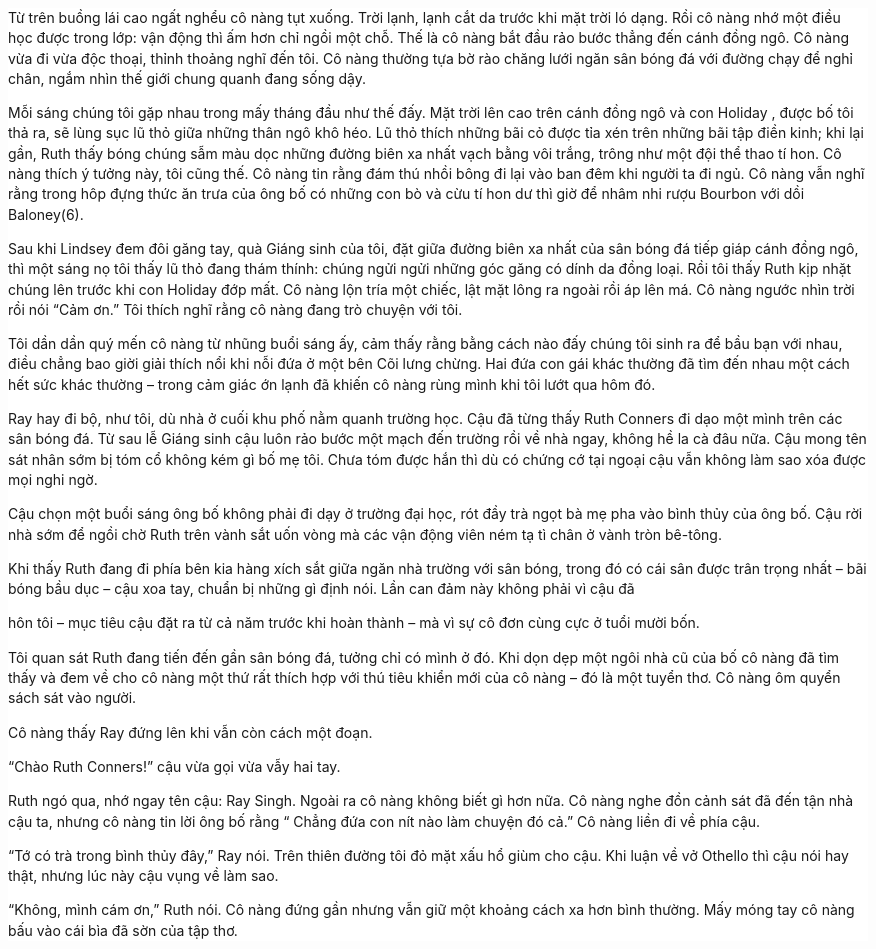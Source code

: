 Từ trên buồng lái cao ngất nghểu cô nàng tụt xuống. Trời lạnh, lạnh cắt da trước khi mặt trời ló dạng. Rồi cô nàng nhớ một điều học được trong lớp: vận động thì ấm hơn chỉ ngồi một chỗ. Thế là cô nàng bắt đầu rảo bước thẳng đến cánh đồng ngô. Cô nàng vừa đi vừa độc thoại, thỉnh thoảng nghĩ đến tôi. Cô nàng thường tựa bờ rào chăng lưới ngăn sân bóng đá với đường chạy để nghỉ chân, ngắm nhìn thế giới chung quanh đang sống dậy.

Mỗi sáng chúng tôi gặp nhau trong mấy tháng đầu như thế đấy. Mặt trời lên cao trên cánh đồng ngô và con Holiday , được bố tôi thả ra, sẽ lùng sục lũ thỏ giữa những thân ngô khô héo. Lũ thỏ thích những bãi cỏ được tỉa xén trên những bãi tập điền kinh; khi lại gần, Ruth thấy bóng chúng sẫm màu dọc những đường biên xa nhất vạch bằng vôi trắng, trông như một đội thể thao tí hon. Cô nàng thích ý tưởng này, tôi cũng thế. Cô nàng tin rằng đám thú nhồi bông đi lại vào ban đêm khi người ta đi ngủ. Cô nàng vẫn nghĩ rằng trong hôp đựng thức ăn trưa của ông bố có những con bò và cừu tí hon dư thì giờ để nhâm nhi rượu Bourbon với dồi Baloney(6).

Sau khi Lindsey đem đôi găng tay, quà Giáng sinh của tôi, đặt giữa đường biên xa nhất của sân bóng đá tiếp giáp cánh đồng ngô, thì một sáng nọ tôi thấy lũ thỏ đang thám thính: chúng ngửi ngửi những góc găng có dính da đồng loại. Rồi tôi thấy Ruth kịp nhặt chúng lên trước khi con Holiday đớp mất. Cô nàng lộn tría một chiếc, lật mặt lông ra ngoài rồi áp lên má. Cô nàng ngước nhìn trời rồi nói “Cảm ơn.” Tôi thích nghĩ rằng cô nàng đang trò chuyện với tôi.

Tôi dần dần quý mến cô nàng từ nhũng buổi sáng ấy, cảm thấy rằng bằng cách nào đấy chúng tôi sinh ra để bầu bạn với nhau, điều chẳng bao giời giải thích nổi khi nỗi đứa ở một bên Cõi lưng chừng. Hai đứa con gái khác thường đã tìm đến nhau một cách hết sức khác thường – trong cảm giác ớn lạnh đã khiến cô nàng rùng mình khi tôi lướt qua hôm đó.

Ray hay đi bộ, như tôi, dù nhà ở cuối khu phố nằm quanh trường học. Cậu đã từng thấy Ruth Conners đi dạo một mình trên các sân bóng đá. Từ sau lễ Giáng sinh cậu luôn rảo bước một mạch đến trường rồi về nhà ngay, không hề la cà đâu nữa. Cậu mong tên sát nhân sớm bị tóm cổ không kém gì bố mẹ tôi. Chưa tóm được hắn thì dù có chứng cớ tại ngoại cậu vẫn không làm sao xóa được mọi nghi ngờ.

Cậu chọn một buổi sáng ông bố không phải đi dạy ở trường đại học, rót đầy trà ngọt bà mẹ pha vào bình thủy của ông bố. Cậu rời nhà sớm để ngồi chờ Ruth trên vành sắt uốn vòng mà các vận động viên ném tạ tì chân ở vành tròn bê-tông.

Khi thấy Ruth đang đi phía bên kia hàng xích sắt giữa ngăn nhà trường với sân bóng, trong đó có cái sân được trân trọng nhất – bãi bóng bầu dục – cậu xoa tay, chuẩn bị những gì định nói. Lần can đảm này không phải vì cậu đã

hôn tôi – mục tiêu cậu đặt ra từ cả năm trước khi hoàn thành – mà vì sự cô đơn cùng cực ở tuổi mười bốn.

Tôi quan sát Ruth đang tiến đến gần sân bóng đá, tưởng chỉ có mình ở đó. Khi dọn dẹp một ngôi nhà cũ của bố cô nàng đã tìm thấy và đem về cho cô nàng một thứ rất thích hợp với thú tiêu khiển mới của cô nàng – đó là một tuyển thơ. Cô nàng ôm quyển sách sát vào người.

Cô nàng thấy Ray đứng lên khi vẫn còn cách một đoạn.

“Chào Ruth Conners!” cậu vừa gọi vừa vẫy hai tay.

Ruth ngó qua, nhớ ngay tên cậu: Ray Singh. Ngoài ra cô nàng không biết gì hơn nữa. Cô nàng nghe đồn cảnh sát đã đến tận nhà cậu ta, nhưng cô nàng tin lời ông bố rằng “ Chẳng đứa con nít nào làm chuyện đó cả.” Cô nàng liền đi về phía cậu.

“Tớ có trà trong bình thủy đây,” Ray nói. Trên thiên đường tôi đỏ mặt xấu hổ giùm cho cậu. Khi luận về vở Othello thì cậu nói hay thật, nhưng lúc này cậu vụng về làm sao.

“Không, mình cám ơn,” Ruth nói. Cô nàng đứng gần nhưng vẫn giữ một khoảng cách xa hơn bình thường. Mấy móng tay cô nàng bấu vào cái bìa đã sờn của tập thơ.
